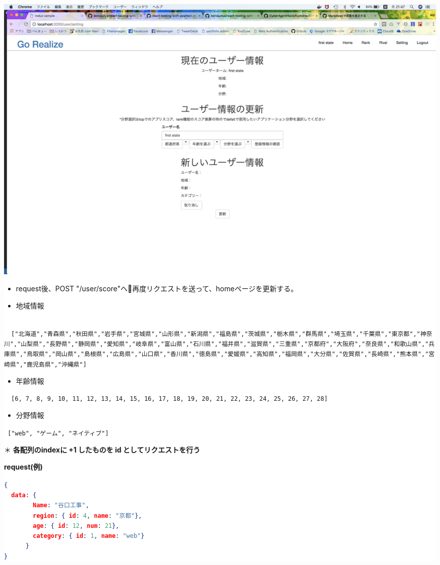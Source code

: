   ![setting画面](./readme_src/setting.png)
  - request後、POST "/user/score"へ再度リクエストを送って、homeページを更新する。

  - 地域情報

  ```
      
    ["北海道","青森県","秋田県","岩手県","宮城県","山形県","新潟県","福島県","茨城県","栃木県","群馬県","埼玉県","千葉県","東京都","神奈川","山梨県","長野県","静岡県","愛知県","岐阜県","富山県","石川県","福井県","滋賀県","三重県","京都府","大阪府","奈良県","和歌山県","兵庫県","鳥取県","岡山県","島根県","広島県","山口県","香川県","徳島県","愛媛県","高知県","福岡県","大分県","佐賀県","長崎県","熊本県","宮崎県","鹿児島県","沖縄県"]

  ```
  - 年齢情報
  ```    
    [6, 7, 8, 9, 10, 11, 12, 13, 14, 15, 16, 17, 18, 19, 20, 21, 22, 23, 24, 25, 26, 27, 28]
  ```
  - 分野情報
  ```
   ["web", "ゲーム", "ネイティブ"]
  ```
  ＊ **各配列のindexに +1 したものを id としてリクエストを行う**



  **request(例)**
  ```JSON
  {
    data: {
          Name: "谷口工事",
          region: { id: 4, name: "京都"},
          age: { id: 12, num: 21},
          category: { id: 1, name: "web"}
        }
  }
  ```
  
